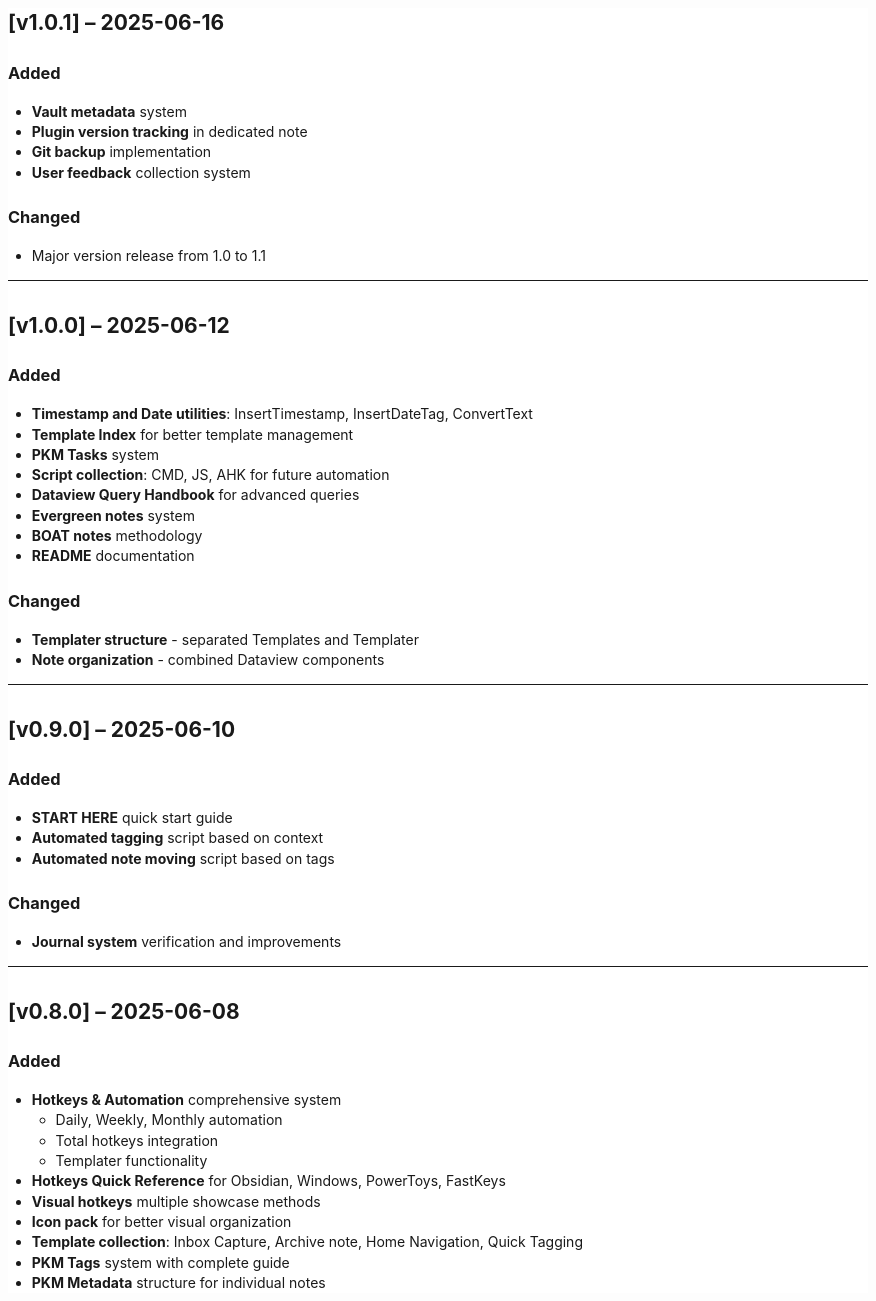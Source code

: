 
## [v1.0.1] – 2025-06-16
### Added
- **Vault metadata** system
- **Plugin version tracking** in dedicated note
- **Git backup** implementation
- **User feedback** collection system

### Changed
- Major version release from 1.0 to 1.1

---

## [v1.0.0] – 2025-06-12
### Added
- **Timestamp and Date utilities**: InsertTimestamp, InsertDateTag, ConvertText
- **Template Index** for better template management
- **PKM Tasks** system
- **Script collection**: CMD, JS, AHK for future automation
- **Dataview Query Handbook** for advanced queries
- **Evergreen notes** system
- **BOAT notes** methodology
- **README** documentation

### Changed
- **Templater structure** - separated Templates and Templater
- **Note organization** - combined Dataview components

---

## [v0.9.0] – 2025-06-10
### Added
- **START HERE** quick start guide
- **Automated tagging** script based on context
- **Automated note moving** script based on tags

### Changed
- **Journal system** verification and improvements

---

## [v0.8.0] – 2025-06-08
### Added
- **Hotkeys & Automation** comprehensive system
  - Daily, Weekly, Monthly automation
  - Total hotkeys integration
  - Templater functionality
- **Hotkeys Quick Reference** for Obsidian, Windows, PowerToys, FastKeys
- **Visual hotkeys** multiple showcase methods
- **Icon pack** for better visual organization
- **Template collection**: Inbox Capture, Archive note, Home Navigation, Quick Tagging
- **PKM Tags** system with complete guide
- **PKM Metadata** structure for individual notes
